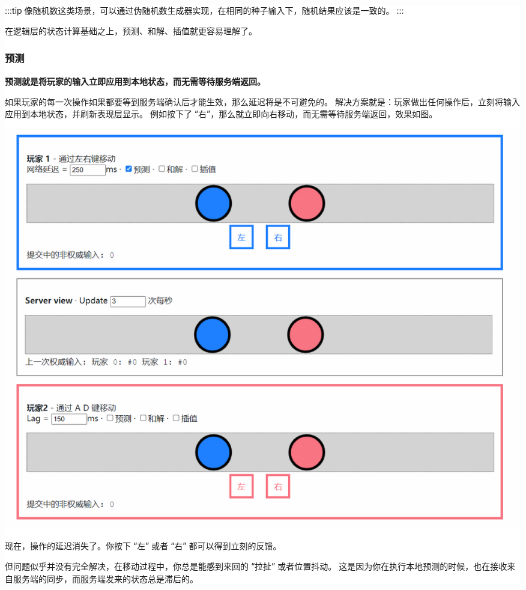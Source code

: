 :::tip
像随机数这类场景，可以通过伪随机数生成器实现，在相同的种子输入下，随机结果应该是一致的。
:::

在逻辑层的状态计算基础之上，预测、和解、插值就更容易理解了。

### 预测

**预测就是将玩家的输入立即应用到本地状态，而无需等待服务端返回。**

如果玩家的每一次操作如果都要等到服务端确认后才能生效，那么延迟将是不可避免的。
解决方案就是：玩家做出任何操作后，立刻将输入应用到本地状态，并刷新表现层显示。
例如按下了 “右”，那么就立即向右移动，而无需等待服务端返回，效果如图。

![](assets/sync-1.gif)

现在，操作的延迟消失了。你按下 “左” 或者 “右” 都可以得到立刻的反馈。

但问题似乎并没有完全解决，在移动过程中，你总是能感到来回的 “拉扯” 或者位置抖动。
这是因为你在执行本地预测的时候，也在接收来自服务端的同步，而服务端发来的状态总是滞后的。
